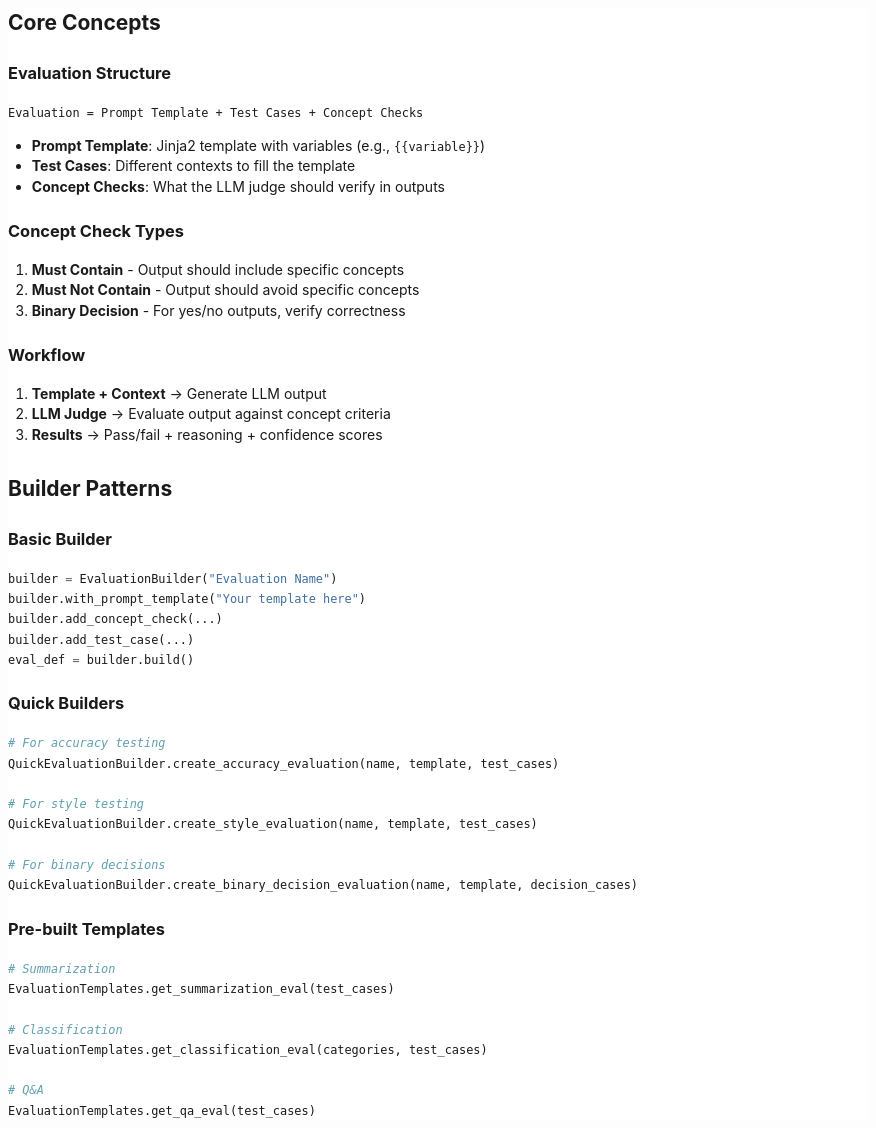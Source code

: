## Core Concepts

### Evaluation Structure
```
Evaluation = Prompt Template + Test Cases + Concept Checks
```

- **Prompt Template**: Jinja2 template with variables (e.g., `{{variable}}`)
- **Test Cases**: Different contexts to fill the template
- **Concept Checks**: What the LLM judge should verify in outputs

### Concept Check Types

1. **Must Contain** - Output should include specific concepts
2. **Must Not Contain** - Output should avoid specific concepts  
3. **Binary Decision** - For yes/no outputs, verify correctness

### Workflow

1. **Template + Context** → Generate LLM output
2. **LLM Judge** → Evaluate output against concept criteria
3. **Results** → Pass/fail + reasoning + confidence scores

## Builder Patterns

### Basic Builder
```python
builder = EvaluationBuilder("Evaluation Name")
builder.with_prompt_template("Your template here")
builder.add_concept_check(...)
builder.add_test_case(...)
eval_def = builder.build()
```

### Quick Builders
```python
# For accuracy testing
QuickEvaluationBuilder.create_accuracy_evaluation(name, template, test_cases)

# For style testing  
QuickEvaluationBuilder.create_style_evaluation(name, template, test_cases)

# For binary decisions
QuickEvaluationBuilder.create_binary_decision_evaluation(name, template, decision_cases)
```

### Pre-built Templates
```python
# Summarization
EvaluationTemplates.get_summarization_eval(test_cases)

# Classification
EvaluationTemplates.get_classification_eval(categories, test_cases)

# Q&A
EvaluationTemplates.get_qa_eval(test_cases)
```
